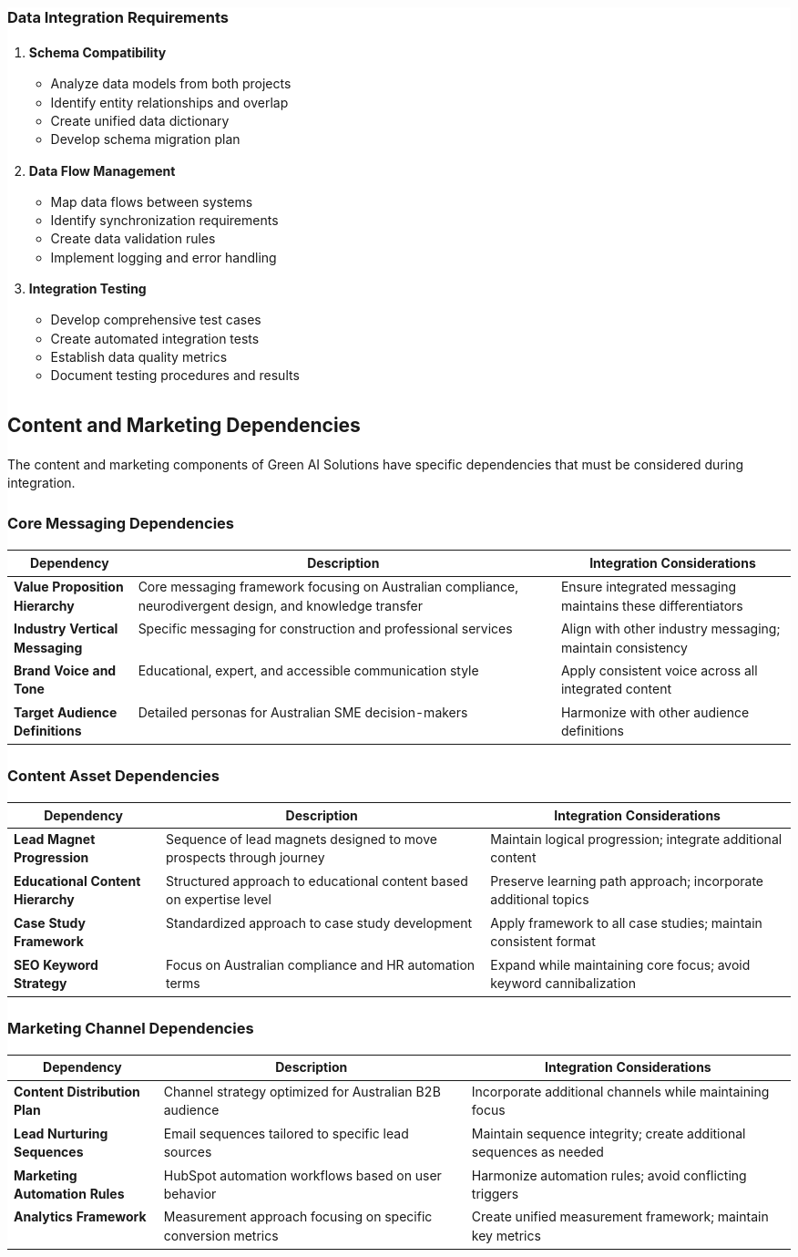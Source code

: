 ### Data Integration Requirements

1. **Schema Compatibility**
   - Analyze data models from both projects
   - Identify entity relationships and overlap
   - Create unified data dictionary
   - Develop schema migration plan

2. **Data Flow Management**
   - Map data flows between systems
   - Identify synchronization requirements
   - Create data validation rules
   - Implement logging and error handling

3. **Integration Testing**
   - Develop comprehensive test cases
   - Create automated integration tests
   - Establish data quality metrics
   - Document testing procedures and results

## Content and Marketing Dependencies

The content and marketing components of Green AI Solutions have specific dependencies that must be considered during integration.

### Core Messaging Dependencies

| Dependency | Description | Integration Considerations |
|------------|-------------|---------------------------|
| **Value Proposition Hierarchy** | Core messaging framework focusing on Australian compliance, neurodivergent design, and knowledge transfer | Ensure integrated messaging maintains these differentiators |
| **Industry Vertical Messaging** | Specific messaging for construction and professional services | Align with other industry messaging; maintain consistency |
| **Brand Voice and Tone** | Educational, expert, and accessible communication style | Apply consistent voice across all integrated content |
| **Target Audience Definitions** | Detailed personas for Australian SME decision-makers | Harmonize with other audience definitions |

### Content Asset Dependencies

| Dependency | Description | Integration Considerations |
|------------|-------------|---------------------------|
| **Lead Magnet Progression** | Sequence of lead magnets designed to move prospects through journey | Maintain logical progression; integrate additional content |
| **Educational Content Hierarchy** | Structured approach to educational content based on expertise level | Preserve learning path approach; incorporate additional topics |
| **Case Study Framework** | Standardized approach to case study development | Apply framework to all case studies; maintain consistent format |
| **SEO Keyword Strategy** | Focus on Australian compliance and HR automation terms | Expand while maintaining core focus; avoid keyword cannibalization |

### Marketing Channel Dependencies

| Dependency | Description | Integration Considerations |
|------------|-------------|---------------------------|
| **Content Distribution Plan** | Channel strategy optimized for Australian B2B audience | Incorporate additional channels while maintaining focus |
| **Lead Nurturing Sequences** | Email sequences tailored to specific lead sources | Maintain sequence integrity; create additional sequences as needed |
| **Marketing Automation Rules** | HubSpot automation workflows based on user behavior | Harmonize automation rules; avoid conflicting triggers |
| **Analytics Framework** | Measurement approach focusing on specific conversion metrics | Create unified measurement framework; maintain key metrics |
